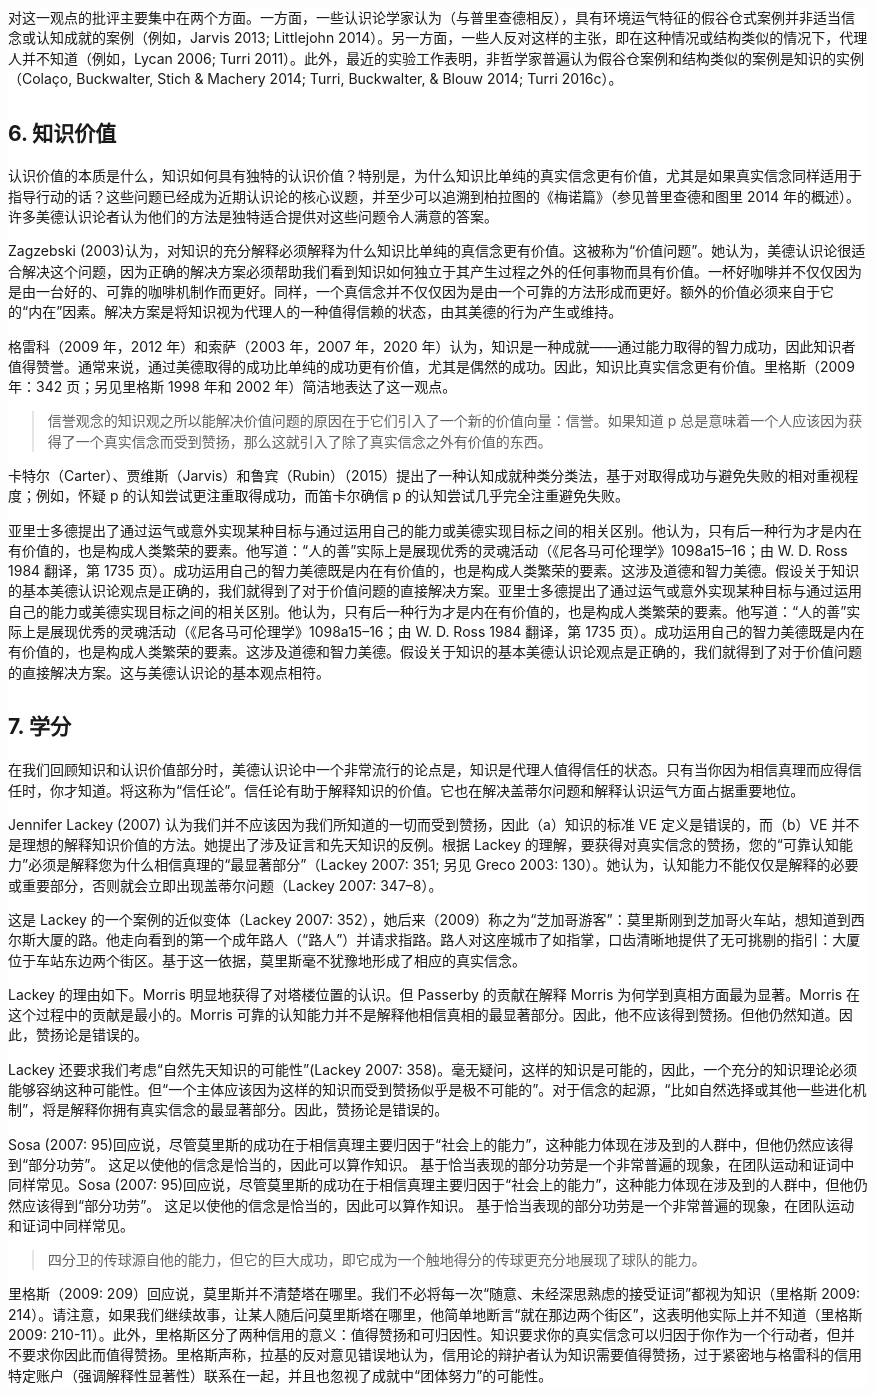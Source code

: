 对这一观点的批评主要集中在两个方面。一方面，一些认识论学家认为（与普里查德相反），具有环境运气特征的假谷仓式案例并非适当信念或认知成就的案例（例如，Jarvis 2013; Littlejohn 2014）。另一方面，一些人反对这样的主张，即在这种情况或结构类似的情况下，代理人并不知道（例如，Lycan 2006; Turri 2011）。此外，最近的实验工作表明，非哲学家普遍认为假谷仓案例和结构类似的案例是知识的实例（Colaço, Buckwalter, Stich & Machery 2014; Turri, Buckwalter, & Blouw 2014; Turri 2016c）。

## 6. 知识价值

认识价值的本质是什么，知识如何具有独特的认识价值？特别是，为什么知识比单纯的真实信念更有价值，尤其是如果真实信念同样适用于指导行动的话？这些问题已经成为近期认识论的核心议题，并至少可以追溯到柏拉图的《梅诺篇》（参见普里查德和图里 2014 年的概述）。许多美德认识论者认为他们的方法是独特适合提供对这些问题令人满意的答案。

Zagzebski (2003)认为，对知识的充分解释必须解释为什么知识比单纯的真信念更有价值。这被称为“价值问题”。她认为，美德认识论很适合解决这个问题，因为正确的解决方案必须帮助我们看到知识如何独立于其产生过程之外的任何事物而具有价值。一杯好咖啡并不仅仅因为是由一台好的、可靠的咖啡机制作而更好。同样，一个真信念并不仅仅因为是由一个可靠的方法形成而更好。额外的价值必须来自于它的“内在”因素。解决方案是将知识视为代理人的一种值得信赖的状态，由其美德的行为产生或维持。

格雷科（2009 年，2012 年）和索萨（2003 年，2007 年，2020 年）认为，知识是一种成就——通过能力取得的智力成功，因此知识者值得赞誉。通常来说，通过美德取得的成功比单纯的成功更有价值，尤其是偶然的成功。因此，知识比真实信念更有价值。里格斯（2009 年：342 页；另见里格斯 1998 年和 2002 年）简洁地表达了这一观点。

> 信誉观念的知识观之所以能解决价值问题的原因在于它们引入了一个新的价值向量：信誉。如果知道 p 总是意味着一个人应该因为获得了一个真实信念而受到赞扬，那么这就引入了除了真实信念之外有价值的东西。

卡特尔（Carter）、贾维斯（Jarvis）和鲁宾（Rubin）（2015）提出了一种认知成就种类分类法，基于对取得成功与避免失败的相对重视程度；例如，怀疑 p 的认知尝试更注重取得成功，而笛卡尔确信 p 的认知尝试几乎完全注重避免失败。

亚里士多德提出了通过运气或意外实现某种目标与通过运用自己的能力或美德实现目标之间的相关区别。他认为，只有后一种行为才是内在有价值的，也是构成人类繁荣的要素。他写道：“人的善”实际上是展现优秀的灵魂活动（《尼各马可伦理学》1098a15–16；由 W. D. Ross 1984 翻译，第 1735 页）。成功运用自己的智力美德既是内在有价值的，也是构成人类繁荣的要素。这涉及道德和智力美德。假设关于知识的基本美德认识论观点是正确的，我们就得到了对于价值问题的直接解决方案。亚里士多德提出了通过运气或意外实现某种目标与通过运用自己的能力或美德实现目标之间的相关区别。他认为，只有后一种行为才是内在有价值的，也是构成人类繁荣的要素。他写道：“人的善”实际上是展现优秀的灵魂活动（《尼各马可伦理学》1098a15–16；由 W. D. Ross 1984 翻译，第 1735 页）。成功运用自己的智力美德既是内在有价值的，也是构成人类繁荣的要素。这涉及道德和智力美德。假设关于知识的基本美德认识论观点是正确的，我们就得到了对于价值问题的直接解决方案。这与美德认识论的基本观点相符。

## 7. 学分

在我们回顾知识和认识价值部分时，美德认识论中一个非常流行的论点是，知识是代理人值得信任的状态。只有当你因为相信真理而应得信任时，你才知道。将这称为“信任论”。信任论有助于解释知识的价值。它也在解决盖蒂尔问题和解释认识运气方面占据重要地位。

Jennifer Lackey (2007) 认为我们并不应该因为我们所知道的一切而受到赞扬，因此（a）知识的标准 VE 定义是错误的，而（b）VE 并不是理想的解释知识价值的方法。她提出了涉及证言和先天知识的反例。根据 Lackey 的理解，要获得对真实信念的赞扬，您的“可靠认知能力”必须是解释您为什么相信真理的“最显著部分”（Lackey 2007: 351; 另见 Greco 2003: 130）。她认为，认知能力不能仅仅是解释的必要或重要部分，否则就会立即出现盖蒂尔问题（Lackey 2007: 347–8）。

这是 Lackey 的一个案例的近似变体（Lackey 2007: 352），她后来（2009）称之为“芝加哥游客”：莫里斯刚到芝加哥火车站，想知道到西尔斯大厦的路。他走向看到的第一个成年路人（“路人”）并请求指路。路人对这座城市了如指掌，口齿清晰地提供了无可挑剔的指引：大厦位于车站东边两个街区。基于这一依据，莫里斯毫不犹豫地形成了相应的真实信念。

Lackey 的理由如下。Morris 明显地获得了对塔楼位置的认识。但 Passerby 的贡献在解释 Morris 为何学到真相方面最为显著。Morris 在这个过程中的贡献是最小的。Morris 可靠的认知能力并不是解释他相信真相的最显著部分。因此，他不应该得到赞扬。但他仍然知道。因此，赞扬论是错误的。

Lackey 还要求我们考虑“自然先天知识的可能性”(Lackey 2007: 358)。毫无疑问，这样的知识是可能的，因此，一个充分的知识理论必须能够容纳这种可能性。但“一个主体应该因为这样的知识而受到赞扬似乎是极不可能的”。对于信念的起源，“比如自然选择或其他一些进化机制”，将是解释你拥有真实信念的最显著部分。因此，赞扬论是错误的。

Sosa (2007: 95)回应说，尽管莫里斯的成功在于相信真理主要归因于“社会上的能力”，这种能力体现在涉及到的人群中，但他仍然应该得到“部分功劳”。 这足以使他的信念是恰当的，因此可以算作知识。 基于恰当表现的部分功劳是一个非常普遍的现象，在团队运动和证词中同样常见。Sosa (2007: 95)回应说，尽管莫里斯的成功在于相信真理主要归因于“社会上的能力”，这种能力体现在涉及到的人群中，但他仍然应该得到“部分功劳”。 这足以使他的信念是恰当的，因此可以算作知识。 基于恰当表现的部分功劳是一个非常普遍的现象，在团队运动和证词中同样常见。

> 四分卫的传球源自他的能力，但它的巨大成功，即它成为一个触地得分的传球更充分地展现了球队的能力。

里格斯（2009: 209）回应说，莫里斯并不清楚塔在哪里。我们不必将每一次“随意、未经深思熟虑的接受证词”都视为知识（里格斯 2009: 214）。请注意，如果我们继续故事，让某人随后问莫里斯塔在哪里，他简单地断言“就在那边两个街区”，这表明他实际上并不知道（里格斯 2009: 210-11）。此外，里格斯区分了两种信用的意义：值得赞扬和可归因性。知识要求你的真实信念可以归因于你作为一个行动者，但并不要求你因此而值得赞扬。里格斯声称，拉基的反对意见错误地认为，信用论的辩护者认为知识需要值得赞扬，过于紧密地与格雷科的信用特定账户（强调解释性显著性）联系在一起，并且也忽视了成就中“团体努力”的可能性。
